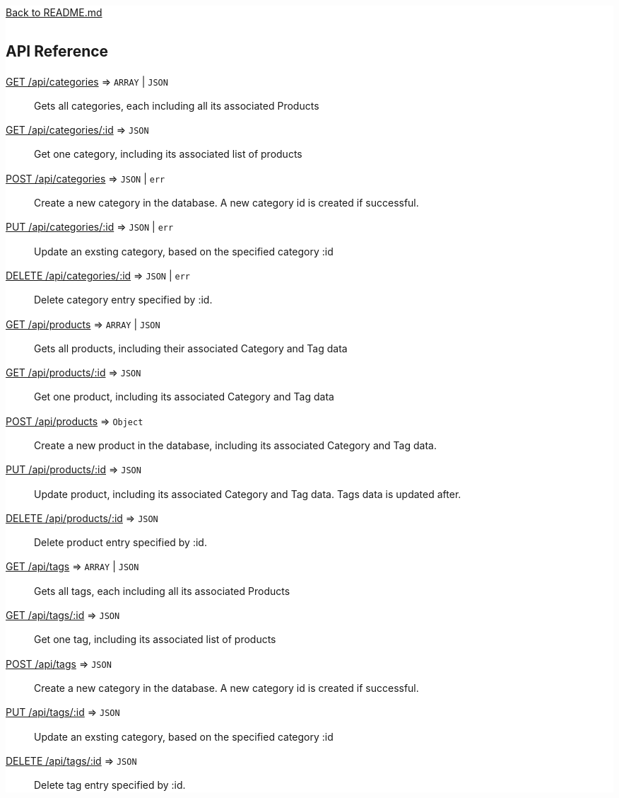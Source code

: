 [Back to README.md](README.md)

## API Reference

<dl>
<dt><a href="#GET /api/categories">GET /api/categories</a> ⇒ <code>ARRAY</code> | <code>JSON</code></dt>
<dd><p>Gets all categories, each including all its associated Products</p>
</dd>
<dt><a href="#GET /api/categories/_id">GET /api/categories/:id</a> ⇒ <code>JSON</code></dt>
<dd><p>Get one category, including its associated list of products</p>
</dd>
<dt><a href="#POST /api/categories">POST /api/categories</a> ⇒ <code>JSON</code> | <code>err</code></dt>
<dd><p>Create a new category in the database. A new category id is created if successful.</p>
</dd>
<dt><a href="#PUT /api/categories/_id">PUT /api/categories/:id</a> ⇒ <code>JSON</code> | <code>err</code></dt>
<dd><p>Update an exsting category, based on the specified category :id</p>
</dd>
<dt><a href="#DELETE /api/categories/_id">DELETE /api/categories/:id</a> ⇒ <code>JSON</code> | <code>err</code></dt>
<dd><p>Delete category entry specified by :id.</p>
</dd>
<dt><a href="#GET /api/products">GET /api/products</a> ⇒ <code>ARRAY</code> | <code>JSON</code></dt>
<dd><p>Gets all products, including their associated Category and Tag data</p>
</dd>
<dt><a href="#GET /api/products/_id">GET /api/products/:id</a> ⇒ <code>JSON</code></dt>
<dd><p>Get one product, including its associated Category and Tag data</p>
</dd>
<dt><a href="#POST /api/products">POST /api/products</a> ⇒ <code>Object</code></dt>
<dd><p>Create a new product in the database, including its associated Category and Tag data.</p>
</dd>
<dt><a href="#PUT /api/products/_id">PUT /api/products/:id</a> ⇒ <code>JSON</code></dt>
<dd><p>Update product, including its associated Category and Tag data. Tags data is updated after.</p>
</dd>
<dt><a href="#DELETE /api/products/_id">DELETE /api/products/:id</a> ⇒ <code>JSON</code></dt>
<dd><p>Delete product entry specified by :id.</p>
</dd>
<dt><a href="#GET /api/tags">GET /api/tags</a> ⇒ <code>ARRAY</code> | <code>JSON</code></dt>
<dd><p>Gets all tags, each including all its associated Products</p>
</dd>
<dt><a href="#GET /api/tags/_id">GET /api/tags/:id</a> ⇒ <code>JSON</code></dt>
<dd><p>Get one tag, including its associated list of products</p>
</dd>
<dt><a href="#POST /api/tags">POST /api/tags</a> ⇒ <code>JSON</code></dt>
<dd><p>Create a new category in the database. A new category id is created if successful.</p>
</dd>
<dt><a href="#PUT /api/tags/_id">PUT /api/tags/:id</a> ⇒ <code>JSON</code></dt>
<dd><p>Update an exsting category, based on the specified category :id</p>
</dd>
<dt><a href="#DELETE /api/tags/_id">DELETE /api/tags/:id</a> ⇒ <code>JSON</code></dt>
<dd><p>Delete tag entry specified by :id.</p>
</dd>
</dl>
